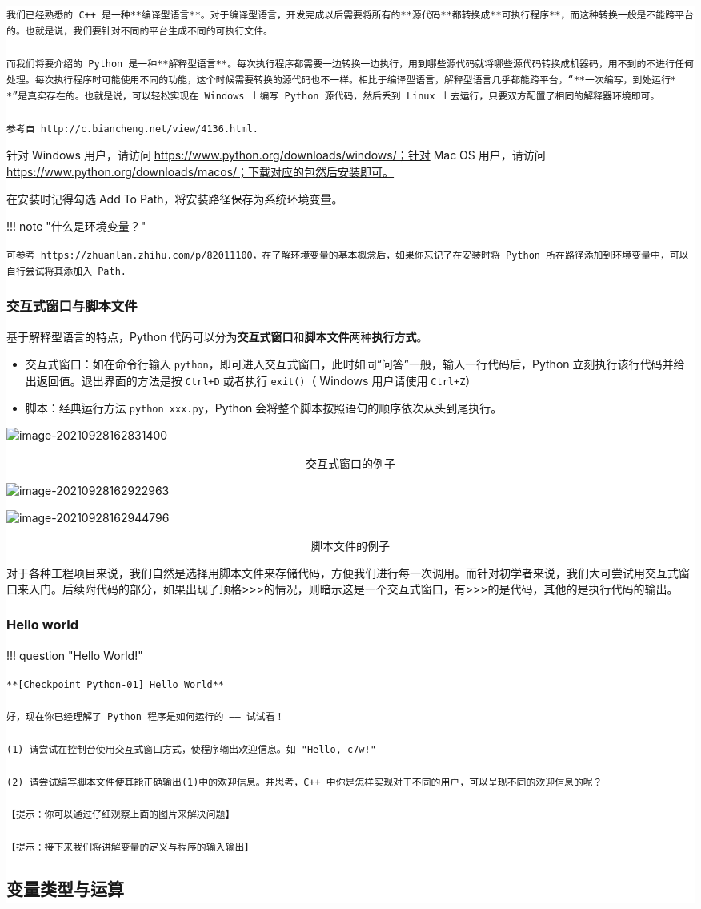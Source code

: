 	我们已经熟悉的 C++ 是一种**编译型语言**。对于编译型语言，开发完成以后需要将所有的**源代码**都转换成**可执行程序**，而这种转换一般是不能跨平台的。也就是说，我们要针对不同的平台生成不同的可执行文件。
	
	而我们将要介绍的 Python 是一种**解释型语言**。每次执行程序都需要一边转换一边执行，用到哪些源代码就将哪些源代码转换成机器码，用不到的不进行任何处理。每次执行程序时可能使用不同的功能，这个时候需要转换的源代码也不一样。相比于编译型语言，解释型语言几乎都能跨平台，“**一次编写，到处运行**”是真实存在的。也就是说，可以轻松实现在 Windows 上编写 Python 源代码，然后丢到 Linux 上去运行，只要双方配置了相同的解释器环境即可。
	
	参考自 http://c.biancheng.net/view/4136.html.

针对 Windows 用户，请访问 https://www.python.org/downloads/windows/；针对 Mac OS 用户，请访问 https://www.python.org/downloads/macos/；下载对应的包然后安装即可。

在安装时记得勾选 Add To Path，将安装路径保存为系统环境变量。

!!! note "什么是环境变量？"

	可参考 https://zhuanlan.zhihu.com/p/82011100，在了解环境变量的基本概念后，如果你忘记了在安装时将 Python 所在路径添加到环境变量中，可以自行尝试将其添加入 Path.

### 交互式窗口与脚本文件

基于解释型语言的特点，Python 代码可以分为**交互式窗口**和**脚本文件**两种**执行方式**。

+ 交互式窗口：如在命令行输入 `python`，即可进入交互式窗口，此时如同“问答”一般，输入一行代码后，Python 立刻执行该行代码并给出返回值。退出界面的方法是按 `Ctrl+D` 或者执行 `exit()`（ Windows 用户请使用 `Ctrl+Z`）

+ 脚本：经典运行方法 `python xxx.py`，Python 会将整个脚本按照语句的顺序依次从头到尾执行。

![image-20210928162831400](https://i.loli.net/2021/09/28/x2OUFItBZC4oN7R.png)

<p style="text-align: center">交互式窗口的例子</p>

![image-20210928162922963](https://i.loli.net/2021/09/28/Ti2VR4DtbgcdlkM.png)

![image-20210928162944796](https://i.loli.net/2021/09/28/Dvpkbd7KjLTH2yl.png)

<p style="text-align: center">脚本文件的例子</p>

对于各种工程项目来说，我们自然是选择用脚本文件来存储代码，方便我们进行每一次调用。而针对初学者来说，我们大可尝试用交互式窗口来入门。后续附代码的部分，如果出现了顶格>>>的情况，则暗示这是一个交互式窗口，有>>>的是代码，其他的是执行代码的输出。

### Hello world

!!! question "Hello World!"

	**[Checkpoint Python-01] Hello World**
	
	好，现在你已经理解了 Python 程序是如何运行的 —— 试试看！
	
	(1) 请尝试在控制台使用交互式窗口方式，使程序输出欢迎信息。如 "Hello, c7w!"
	
	(2) 请尝试编写脚本文件使其能正确输出(1)中的欢迎信息。并思考，C++ 中你是怎样实现对于不同的用户，可以呈现不同的欢迎信息的呢？
	
	【提示：你可以通过仔细观察上面的图片来解决问题】
	
	【提示：接下来我们将讲解变量的定义与程序的输入输出】

## 变量类型与运算
